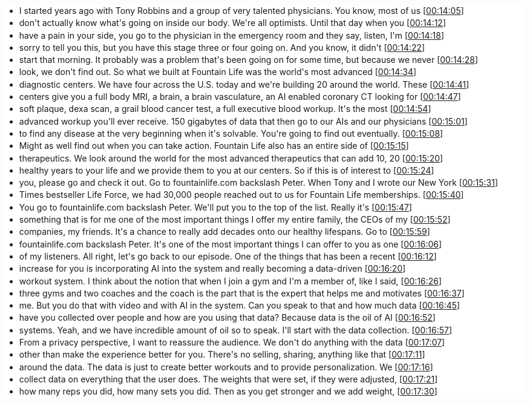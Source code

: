 *  I started years ago with Tony Robbins and a group of very talented physicians. You know, most of us [[00:14:05](https://www.youtube.com/watch?v=ZYOetdjlnKQ&t=845.88s)]
*  don't actually know what's going on inside our body. We're all optimists. Until that day when you [[00:14:12](https://www.youtube.com/watch?v=ZYOetdjlnKQ&t=852.04s)]
*  have a pain in your side, you go to the physician in the emergency room and they say, listen, I'm [[00:14:18](https://www.youtube.com/watch?v=ZYOetdjlnKQ&t=858.36s)]
*  sorry to tell you this, but you have this stage three or four going on. And you know, it didn't [[00:14:22](https://www.youtube.com/watch?v=ZYOetdjlnKQ&t=862.44s)]
*  start that morning. It probably was a problem that's been going on for some time, but because we never [[00:14:28](https://www.youtube.com/watch?v=ZYOetdjlnKQ&t=868.2800000000001s)]
*  look, we don't find out. So what we built at Fountain Life was the world's most advanced [[00:14:34](https://www.youtube.com/watch?v=ZYOetdjlnKQ&t=874.2800000000001s)]
*  diagnostic centers. We have four across the U.S. today and we're building 20 around the world. These [[00:14:41](https://www.youtube.com/watch?v=ZYOetdjlnKQ&t=881.0s)]
*  centers give you a full body MRI, a brain, a brain vasculature, an AI enabled coronary CT looking for [[00:14:47](https://www.youtube.com/watch?v=ZYOetdjlnKQ&t=887.08s)]
*  soft plaque, dexa scan, a grail blood cancer test, a full executive blood workup. It's the most [[00:14:54](https://www.youtube.com/watch?v=ZYOetdjlnKQ&t=894.12s)]
*  advanced workup you'll ever receive. 150 gigabytes of data that then go to our AIs and our physicians [[00:15:01](https://www.youtube.com/watch?v=ZYOetdjlnKQ&t=901.0s)]
*  to find any disease at the very beginning when it's solvable. You're going to find out eventually. [[00:15:08](https://www.youtube.com/watch?v=ZYOetdjlnKQ&t=908.9200000000001s)]
*  Might as well find out when you can take action. Fountain Life also has an entire side of [[00:15:15](https://www.youtube.com/watch?v=ZYOetdjlnKQ&t=915.4799999999999s)]
*  therapeutics. We look around the world for the most advanced therapeutics that can add 10, 20 [[00:15:20](https://www.youtube.com/watch?v=ZYOetdjlnKQ&t=920.12s)]
*  healthy years to your life and we provide them to you at our centers. So if this is of interest to [[00:15:24](https://www.youtube.com/watch?v=ZYOetdjlnKQ&t=924.28s)]
*  you, please go and check it out. Go to fountainlife.com backslash Peter. When Tony and I wrote our New York [[00:15:31](https://www.youtube.com/watch?v=ZYOetdjlnKQ&t=931.16s)]
*  Times bestseller Life Force, we had 30,000 people reached out to us for Fountain Life memberships. [[00:15:40](https://www.youtube.com/watch?v=ZYOetdjlnKQ&t=940.12s)]
*  You go to fountainlife.com backslash Peter. We'll put you to the top of the list. Really it's [[00:15:47](https://www.youtube.com/watch?v=ZYOetdjlnKQ&t=947.08s)]
*  something that is for me one of the most important things I offer my entire family, the CEOs of my [[00:15:52](https://www.youtube.com/watch?v=ZYOetdjlnKQ&t=952.84s)]
*  companies, my friends. It's a chance to really add decades onto our healthy lifespans. Go to [[00:15:59](https://www.youtube.com/watch?v=ZYOetdjlnKQ&t=959.32s)]
*  fountainlife.com backslash Peter. It's one of the most important things I can offer to you as one [[00:16:06](https://www.youtube.com/watch?v=ZYOetdjlnKQ&t=966.84s)]
*  of my listeners. All right, let's go back to our episode. One of the things that has been a recent [[00:16:12](https://www.youtube.com/watch?v=ZYOetdjlnKQ&t=972.2s)]
*  increase for you is incorporating AI into the system and really becoming a data-driven [[00:16:20](https://www.youtube.com/watch?v=ZYOetdjlnKQ&t=980.12s)]
*  workout system. I think about the notion that when I join a gym and I'm a member of, like I said, [[00:16:26](https://www.youtube.com/watch?v=ZYOetdjlnKQ&t=986.84s)]
*  three gyms and two coaches and the coach is the part that is the expert that helps me and motivates [[00:16:37](https://www.youtube.com/watch?v=ZYOetdjlnKQ&t=997.48s)]
*  me. But you do that with video and with AI in the system. Can you speak to that and how much data [[00:16:45](https://www.youtube.com/watch?v=ZYOetdjlnKQ&t=1005.8s)]
*  have you collected over people and how are you using that data? Because data is the oil of AI [[00:16:52](https://www.youtube.com/watch?v=ZYOetdjlnKQ&t=1012.36s)]
*  systems. Yeah, and we have incredible amount of oil so to speak. I'll start with the data collection. [[00:16:57](https://www.youtube.com/watch?v=ZYOetdjlnKQ&t=1017.32s)]
*  From a privacy perspective, I want to reassure the audience. We don't do anything with the data [[00:17:07](https://www.youtube.com/watch?v=ZYOetdjlnKQ&t=1027.64s)]
*  other than make the experience better for you. There's no selling, sharing, anything like that [[00:17:11](https://www.youtube.com/watch?v=ZYOetdjlnKQ&t=1031.88s)]
*  around the data. The data is just to create better workouts and to provide personalization. We [[00:17:16](https://www.youtube.com/watch?v=ZYOetdjlnKQ&t=1036.92s)]
*  collect data on everything that the user does. The weights that were set, if they were adjusted, [[00:17:21](https://www.youtube.com/watch?v=ZYOetdjlnKQ&t=1041.64s)]
*  how many reps you did, how many sets you did. Then as you get stronger and we add weight, [[00:17:30](https://www.youtube.com/watch?v=ZYOetdjlnKQ&t=1050.1200000000001s)]